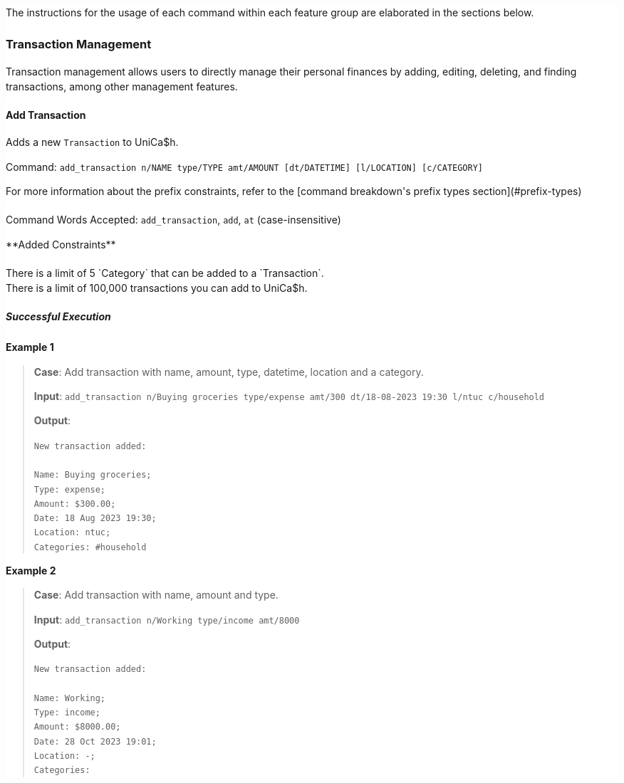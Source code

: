 The instructions for the usage of each command within each feature group are elaborated in the sections below.

### Transaction Management

Transaction management allows users to directly manage their personal finances by adding, editing, deleting, and
finding transactions, among other management features.

#### Add Transaction

Adds a new `Transaction` to UniCa$h.

Command: `add_transaction n/NAME type/TYPE amt/AMOUNT [dt/DATETIME] [l/LOCATION] [c/CATEGORY]`

<div class="callout callout-info" markdown="span" style="margin-bottom: 20px;">
For more information about the prefix constraints, refer to the [command breakdown's prefix types section](#prefix-types)
</div>

Command Words Accepted: `add_transaction`, `add`, `at` (case-insensitive)

<div class="callout callout-important" markdown="span" style="margin-bottom: 20px;">
**Added Constraints**
<br><br>
There is a limit of 5 `Category` that can be added to a `Transaction`. <br/>
There is a limit of 100,000 transactions you can add to UniCa$h.
</div>

##### Successful Execution

**Example 1**

> **Case**: Add transaction with name, amount, type, datetime, location and a category.
>
> **Input**: `add_transaction n/Buying groceries type/expense amt/300 dt/18-08-2023 19:30 l/ntuc c/household`
>
> **Output**:
> ```
> New transaction added:
> 
> Name: Buying groceries;
> Type: expense;
> Amount: $300.00;
> Date: 18 Aug 2023 19:30;
> Location: ntuc;
> Categories: #household
> ```

**Example 2**

> **Case**: Add transaction with name, amount and type.
>
> **Input**: `add_transaction n/Working type/income amt/8000`
>
> **Output**:
> ```
> New transaction added:
> 
> Name: Working;
> Type: income;
> Amount: $8000.00;
> Date: 28 Oct 2023 19:01;
> Location: -;
> Categories:
> ```


[//]: # ()
[//]: # (UI layout and description of what each section means)
[//]: # (TODO: Believe this should be resolved soon)
[//]: # (TODO: Believe this should be resolved soon)
[//]: # (## Troubleshoot)